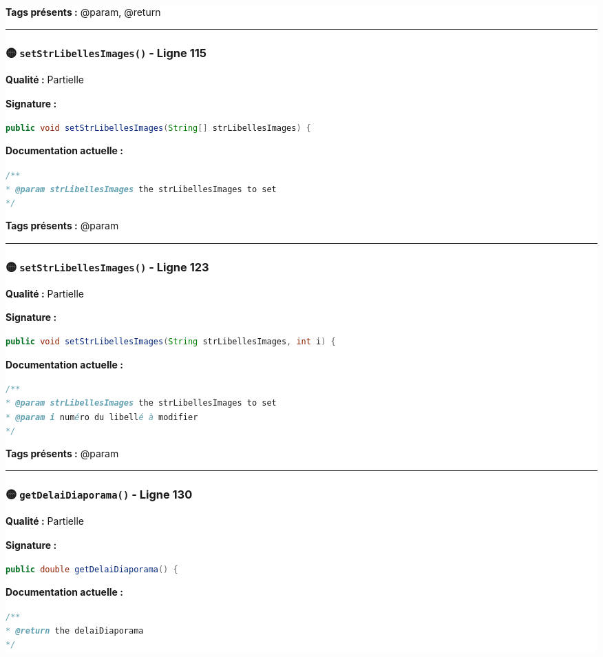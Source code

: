 **Tags présents :** @param, @return

---

### 🟡 `setStrLibellesImages()` - Ligne 115

**Qualité :** Partielle

**Signature :**
```java
public void setStrLibellesImages(String[] strLibellesImages) {
```

**Documentation actuelle :**
```java
/**
* @param strLibellesImages the strLibellesImages to set
*/
```

**Tags présents :** @param

---

### 🟡 `setStrLibellesImages()` - Ligne 123

**Qualité :** Partielle

**Signature :**
```java
public void setStrLibellesImages(String strLibellesImages, int i) {
```

**Documentation actuelle :**
```java
/**
* @param strLibellesImages the strLibellesImages to set
* @param i numéro du libellé à modifier
*/
```

**Tags présents :** @param

---

### 🟡 `getDelaiDiaporama()` - Ligne 130

**Qualité :** Partielle

**Signature :**
```java
public double getDelaiDiaporama() {
```

**Documentation actuelle :**
```java
/**
* @return the delaiDiaporama
*/
```

